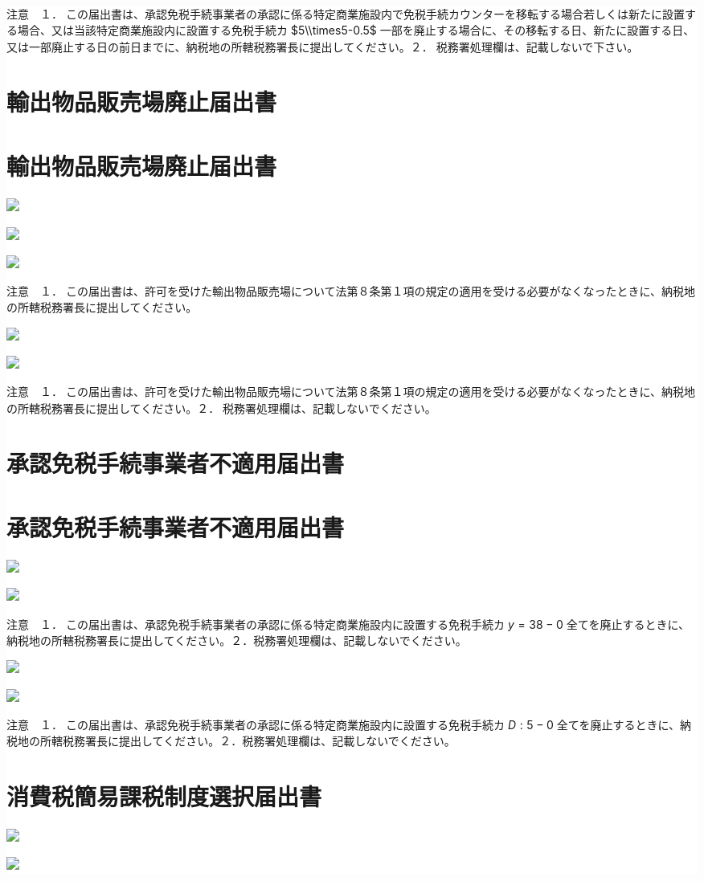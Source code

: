 注意　１． この届出書は、承認免税手続事業者の承認に係る特定商業施設内で免税手続カウンターを移転する場合若しくは新たに設置する場合、又は当該特定商業施設内に設置する免税手続カ $5\\times5-0.5$ 一部を廃止する場合に、その移転する日、新たに設置する日、又は一部廃止する日の前日までに、納税地の所轄税務署長に提出してください。２． 税務署処理欄は、記載しないで下さい。

# 輸出物品販売場廃止届出書

# 輸出物品販売場廃止届出書

![](https://www.nta.go.jp/tmp/36dcb2a5-c4aa-40ad-a982-621089a97962/images/a651d3e629683ab21da58a04cf00114371ae6dcc80b42b2d2bbffd3c2b4c902f.jpg)

![](https://www.nta.go.jp/tmp/36dcb2a5-c4aa-40ad-a982-621089a97962/images/680af735310de1b9a1b57305a21a90e06632f69d4fc4bce5f89fff87923cb5eb.jpg)

![](https://www.nta.go.jp/tmp/36dcb2a5-c4aa-40ad-a982-621089a97962/images/ea402649ad134a85f4dbe7a7850b76f692cae5fc47da2eae9924d55b39d83d4f.jpg)

注意　１． この届出書は、許可を受けた輸出物品販売場について法第８条第１項の規定の適用を受ける必要がなくなったときに、納税地の所轄税務署長に提出してください。

![](https://www.nta.go.jp/tmp/36dcb2a5-c4aa-40ad-a982-621089a97962/images/41e90b9495122a0e48d80986bf1b9e75ea9d7e1aa1e71a7b5776bee1caaaae9d.jpg)

![](https://www.nta.go.jp/tmp/36dcb2a5-c4aa-40ad-a982-621089a97962/images/2a4f4c7adf9a818cb1ec327e220144d22889646238aa917195b3fb575160b1fe.jpg)

注意　１． この届出書は、許可を受けた輸出物品販売場について法第８条第１項の規定の適用を受ける必要がなくなったときに、納税地の所轄税務署長に提出してください。２． 税務署処理欄は、記載しないでください。

# 承認免税手続事業者不適用届出書

# 承認免税手続事業者不適用届出書

![](https://www.nta.go.jp/tmp/36dcb2a5-c4aa-40ad-a982-621089a97962/images/baa913cf79228b48bc34f7f934919dd3e58fb51caf70d77382779b6a1430c9be.jpg)

![](https://www.nta.go.jp/tmp/36dcb2a5-c4aa-40ad-a982-621089a97962/images/f63409c5255c27d54df01daebd8ab08fdae419a1b05cd9aaff303aafe2c448f9.jpg)

注意　１． この届出書は、承認免税手続事業者の承認に係る特定商業施設内に設置する免税手続カ $y=38-0$ 全てを廃止するときに、納税地の所轄税務署長に提出してください。２．税務署処理欄は、記載しないでください。

![](https://www.nta.go.jp/tmp/36dcb2a5-c4aa-40ad-a982-621089a97962/images/7c5d8e75c1efadb425ca6bfe06d7ea1c59650d643c76bfadf4c457db1baffcb5.jpg)

![](https://www.nta.go.jp/tmp/36dcb2a5-c4aa-40ad-a982-621089a97962/images/65308a8f190f2552f36a498fdca91aa0bb557c4423ac31561d116745bac1da97.jpg)

注意　１． この届出書は、承認免税手続事業者の承認に係る特定商業施設内に設置する免税手続カ $D:5-0$ 全てを廃止するときに、納税地の所轄税務署長に提出してください。２．税務署処理欄は、記載しないでください。

# 消費税簡易課税制度選択届出書

![](https://www.nta.go.jp/tmp/36dcb2a5-c4aa-40ad-a982-621089a97962/images/d8fa702c6d1d74e16e2b99f3b028457b0ef15eb5ba369d60f3bd44b5e5f55ec2.jpg)

![](https://www.nta.go.jp/tmp/36dcb2a5-c4aa-40ad-a982-621089a97962/images/0e7ffbf1e452aa24cc19d7c9aa6d41d888e5fb6fa6ddf57de636d02d65be162d.jpg)
